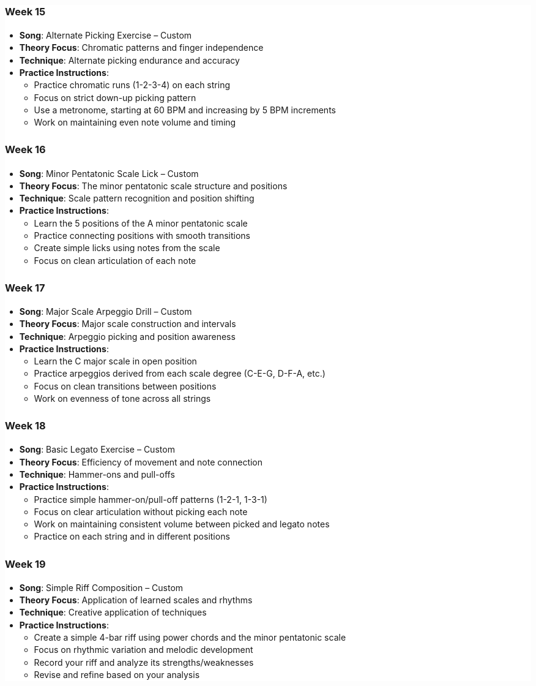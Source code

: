 ### Week 15
- **Song**: Alternate Picking Exercise – Custom
- **Theory Focus**: Chromatic patterns and finger independence
- **Technique**: Alternate picking endurance and accuracy
- **Practice Instructions**:
    - Practice chromatic runs (1-2-3-4) on each string
    - Focus on strict down-up picking pattern
    - Use a metronome, starting at 60 BPM and increasing by 5 BPM increments
    - Work on maintaining even note volume and timing

### Week 16
- **Song**: Minor Pentatonic Scale Lick – Custom
- **Theory Focus**: The minor pentatonic scale structure and positions
- **Technique**: Scale pattern recognition and position shifting
- **Practice Instructions**:
    - Learn the 5 positions of the A minor pentatonic scale
    - Practice connecting positions with smooth transitions
    - Create simple licks using notes from the scale
    - Focus on clean articulation of each note

### Week 17
- **Song**: Major Scale Arpeggio Drill – Custom
- **Theory Focus**: Major scale construction and intervals
- **Technique**: Arpeggio picking and position awareness
- **Practice Instructions**:
    - Learn the C major scale in open position
    - Practice arpeggios derived from each scale degree (C-E-G, D-F-A, etc.)
    - Focus on clean transitions between positions
    - Work on evenness of tone across all strings

### Week 18
- **Song**: Basic Legato Exercise – Custom
- **Theory Focus**: Efficiency of movement and note connection
- **Technique**: Hammer-ons and pull-offs
- **Practice Instructions**:
    - Practice simple hammer-on/pull-off patterns (1-2-1, 1-3-1)
    - Focus on clear articulation without picking each note
    - Work on maintaining consistent volume between picked and legato notes
    - Practice on each string and in different positions

### Week 19
- **Song**: Simple Riff Composition – Custom
- **Theory Focus**: Application of learned scales and rhythms
- **Technique**: Creative application of techniques
- **Practice Instructions**:
    - Create a simple 4-bar riff using power chords and the minor pentatonic scale
    - Focus on rhythmic variation and melodic development
    - Record your riff and analyze its strengths/weaknesses
    - Revise and refine based on your analysis
